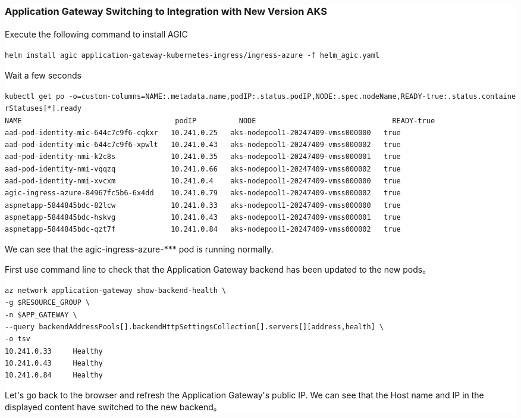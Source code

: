 ### Application Gateway Switching to Integration with New Version AKS

Execute the following command to install AGIC


```
helm install agic application-gateway-kubernetes-ingress/ingress-azure -f helm_agic.yaml
```

Wait a few seconds


```
kubectl get po -o=custom-columns=NAME:.metadata.name,podIP:.status.podIP,NODE:.spec.nodeName,READY-true:.status.containerStatuses[*].ready
NAME                                    podIP          NODE                                READY-true
aad-pod-identity-mic-644c7c9f6-cqkxr   10.241.0.25   aks-nodepool1-20247409-vmss000000   true
aad-pod-identity-mic-644c7c9f6-xpwlt   10.241.0.43   aks-nodepool1-20247409-vmss000002   true
aad-pod-identity-nmi-k2c8s             10.241.0.35   aks-nodepool1-20247409-vmss000001   true
aad-pod-identity-nmi-vqqzq             10.241.0.66   aks-nodepool1-20247409-vmss000002   true
aad-pod-identity-nmi-xvcxm             10.241.0.4    aks-nodepool1-20247409-vmss000000   true
agic-ingress-azure-84967fc5b6-6x4dd    10.241.0.79   aks-nodepool1-20247409-vmss000002   true
aspnetapp-5844845bdc-82lcw             10.241.0.33   aks-nodepool1-20247409-vmss000000   true
aspnetapp-5844845bdc-hskvg             10.241.0.43   aks-nodepool1-20247409-vmss000001   true
aspnetapp-5844845bdc-qzt7f             10.241.0.84   aks-nodepool1-20247409-vmss000002   true
```

We can see that the agic-ingress-azure-*** pod is running normally.

First use command line to check that the Application Gateway backend has been updated to the new pods。


```
az network application-gateway show-backend-health \
-g $RESOURCE_GROUP \
-n $APP_GATEWAY \
--query backendAddressPools[].backendHttpSettingsCollection[].servers[][address,health] \
-o tsv
10.241.0.33     Healthy
10.241.0.43     Healthy
10.241.0.84     Healthy
```

Let's go back to the browser and refresh the Application Gateway's public IP. We can see that the Host name and IP in the displayed content have switched to the new backend。
